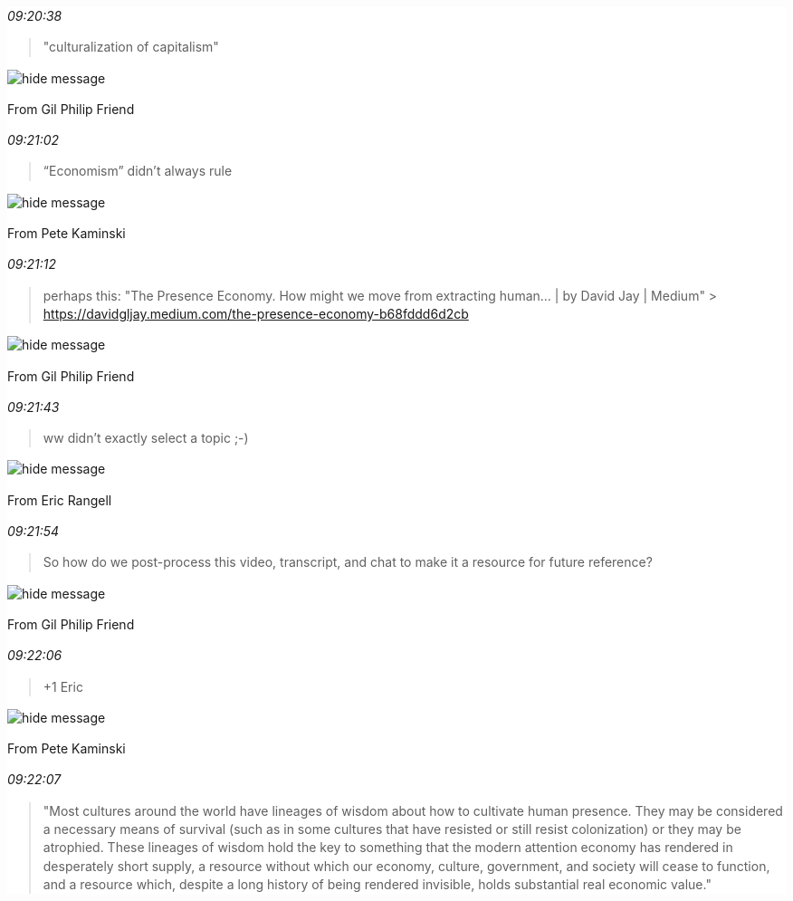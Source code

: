 *09:20:38*

> "culturalization of capitalism"

![hide message](/static/media/close.0ecf0681.svg)

From Gil Philip Friend

*09:21:02*

> “Economism” didn’t always rule

![hide message](/static/media/close.0ecf0681.svg)

From Pete Kaminski

*09:21:12*

> perhaps this: "The Presence Economy. How might we move from extracting human… | by David Jay | Medium" > https://davidgljay.medium.com/the-presence-economy-b68fddd6d2cb

![hide message](/static/media/close.0ecf0681.svg)

From Gil Philip Friend

*09:21:43*

> ww didn’t exactly select a topic ;-)

![hide message](/static/media/close.0ecf0681.svg)

From Eric Rangell

*09:21:54*

> So how do we post-process this video, transcript, and chat to make it a resource for future reference?

![hide message](/static/media/close.0ecf0681.svg)

From Gil Philip Friend

*09:22:06*

> +1 Eric

![hide message](/static/media/close.0ecf0681.svg)

From Pete Kaminski

*09:22:07*

> "Most cultures around the world have lineages of wisdom about how to cultivate human presence. They may be considered a necessary means of survival (such as in some cultures that have resisted or still resist colonization) or they may be atrophied. These lineages of wisdom hold the key to something that the modern attention economy has rendered in desperately short supply, a resource without which our economy, culture, government, and society will cease to function, and a resource which, despite a long history of being rendered invisible, holds substantial real economic value."

